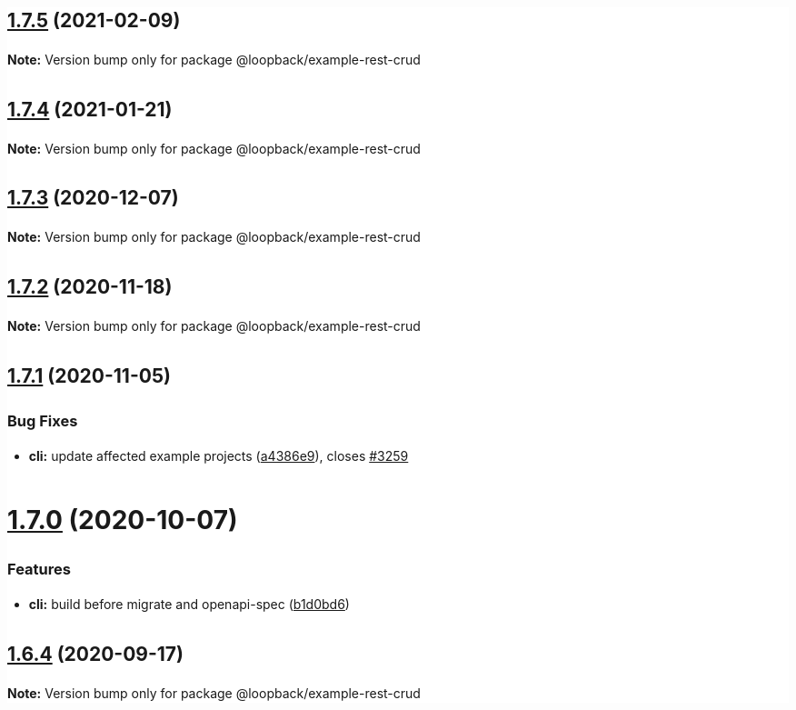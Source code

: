## [1.7.5](https://github.com/loopbackio/loopback-next/compare/@loopback/example-rest-crud@1.7.4...@loopback/example-rest-crud@1.7.5) (2021-02-09)

**Note:** Version bump only for package @loopback/example-rest-crud

## [1.7.4](https://github.com/loopbackio/loopback-next/compare/@loopback/example-rest-crud@1.7.3...@loopback/example-rest-crud@1.7.4) (2021-01-21)

**Note:** Version bump only for package @loopback/example-rest-crud

## [1.7.3](https://github.com/loopbackio/loopback-next/compare/@loopback/example-rest-crud@1.7.2...@loopback/example-rest-crud@1.7.3) (2020-12-07)

**Note:** Version bump only for package @loopback/example-rest-crud

## [1.7.2](https://github.com/loopbackio/loopback-next/compare/@loopback/example-rest-crud@1.7.1...@loopback/example-rest-crud@1.7.2) (2020-11-18)

**Note:** Version bump only for package @loopback/example-rest-crud

## [1.7.1](https://github.com/loopbackio/loopback-next/compare/@loopback/example-rest-crud@1.7.0...@loopback/example-rest-crud@1.7.1) (2020-11-05)

### Bug Fixes

- **cli:** update affected example projects ([a4386e9](https://github.com/loopbackio/loopback-next/commit/a4386e921713739417de5d4795950209d2f14e22)), closes [#3259](https://github.com/loopbackio/loopback-next/issues/3259)

# [1.7.0](https://github.com/loopbackio/loopback-next/compare/@loopback/example-rest-crud@1.6.4...@loopback/example-rest-crud@1.7.0) (2020-10-07)

### Features

- **cli:** build before migrate and openapi-spec ([b1d0bd6](https://github.com/loopbackio/loopback-next/commit/b1d0bd69319f71712d2dd257e3dea734218b3cbb))

## [1.6.4](https://github.com/loopbackio/loopback-next/compare/@loopback/example-rest-crud@1.6.3...@loopback/example-rest-crud@1.6.4) (2020-09-17)

**Note:** Version bump only for package @loopback/example-rest-crud
